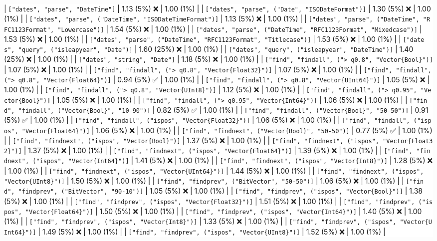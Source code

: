 | `["dates", "parse", "DateTime"]` | 1.13 (5%) :x: | 1.00 (1%)  |
| `["dates", "parse", ("Date", "ISODateFormat")]` | 1.30 (5%) :x: | 1.00 (1%)  |
| `["dates", "parse", ("DateTime", "ISODateTimeFormat")]` | 1.13 (5%) :x: | 1.00 (1%)  |
| `["dates", "parse", ("DateTime", "RFC1123Format", "Lowercase")]` | 1.54 (5%) :x: | 1.00 (1%)  |
| `["dates", "parse", ("DateTime", "RFC1123Format", "Mixedcase")]` | 1.53 (5%) :x: | 1.00 (1%)  |
| `["dates", "parse", ("DateTime", "RFC1123Format", "Titlecase")]` | 1.53 (5%) :x: | 1.00 (1%)  |
| `["dates", "query", ("isleapyear", "Date")]` | 1.60 (25%) :x: | 1.00 (1%)  |
| `["dates", "query", ("isleapyear", "DateTime")]` | 1.40 (25%) :x: | 1.00 (1%)  |
| `["dates", "string", "Date"]` | 1.18 (5%) :x: | 1.00 (1%)  |
| `["find", "findall", ("> q0.8", "Vector{Bool}")]` | 1.07 (5%) :x: | 1.00 (1%)  |
| `["find", "findall", ("> q0.8", "Vector{Float32}")]` | 1.07 (5%) :x: | 1.00 (1%)  |
| `["find", "findall", ("> q0.8", "Vector{Float64}")]` | 0.94 (5%) :white_check_mark: | 1.00 (1%)  |
| `["find", "findall", ("> q0.8", "Vector{UInt64}")]` | 1.05 (5%) :x: | 1.00 (1%)  |
| `["find", "findall", ("> q0.8", "Vector{UInt8}")]` | 1.12 (5%) :x: | 1.00 (1%)  |
| `["find", "findall", ("> q0.95", "Vector{Bool}")]` | 1.05 (5%) :x: | 1.00 (1%)  |
| `["find", "findall", ("> q0.95", "Vector{Int64}")]` | 1.06 (5%) :x: | 1.00 (1%)  |
| `["find", "findall", ("Vector{Bool}", "10-90")]` | 0.82 (5%) :white_check_mark: | 1.00 (1%)  |
| `["find", "findall", ("Vector{Bool}", "50-50")]` | 0.91 (5%) :white_check_mark: | 1.00 (1%)  |
| `["find", "findall", ("ispos", "Vector{Float32}")]` | 1.06 (5%) :x: | 1.00 (1%)  |
| `["find", "findall", ("ispos", "Vector{Float64}")]` | 1.06 (5%) :x: | 1.00 (1%)  |
| `["find", "findnext", ("Vector{Bool}", "50-50")]` | 0.77 (5%) :white_check_mark: | 1.00 (1%)  |
| `["find", "findnext", ("ispos", "Vector{Bool}")]` | 1.37 (5%) :x: | 1.00 (1%)  |
| `["find", "findnext", ("ispos", "Vector{Float32}")]` | 1.37 (5%) :x: | 1.00 (1%)  |
| `["find", "findnext", ("ispos", "Vector{Float64}")]` | 1.39 (5%) :x: | 1.00 (1%)  |
| `["find", "findnext", ("ispos", "Vector{Int64}")]` | 1.41 (5%) :x: | 1.00 (1%)  |
| `["find", "findnext", ("ispos", "Vector{Int8}")]` | 1.28 (5%) :x: | 1.00 (1%)  |
| `["find", "findnext", ("ispos", "Vector{UInt64}")]` | 1.44 (5%) :x: | 1.00 (1%)  |
| `["find", "findnext", ("ispos", "Vector{UInt8}")]` | 1.50 (5%) :x: | 1.00 (1%)  |
| `["find", "findprev", ("BitVector", "50-50")]` | 1.06 (5%) :x: | 1.00 (1%)  |
| `["find", "findprev", ("BitVector", "90-10")]` | 1.05 (5%) :x: | 1.00 (1%)  |
| `["find", "findprev", ("ispos", "Vector{Bool}")]` | 1.38 (5%) :x: | 1.00 (1%)  |
| `["find", "findprev", ("ispos", "Vector{Float32}")]` | 1.51 (5%) :x: | 1.00 (1%)  |
| `["find", "findprev", ("ispos", "Vector{Float64}")]` | 1.50 (5%) :x: | 1.00 (1%)  |
| `["find", "findprev", ("ispos", "Vector{Int64}")]` | 1.40 (5%) :x: | 1.00 (1%)  |
| `["find", "findprev", ("ispos", "Vector{Int8}")]` | 1.33 (5%) :x: | 1.00 (1%)  |
| `["find", "findprev", ("ispos", "Vector{UInt64}")]` | 1.49 (5%) :x: | 1.00 (1%)  |
| `["find", "findprev", ("ispos", "Vector{UInt8}")]` | 1.52 (5%) :x: | 1.00 (1%)  |